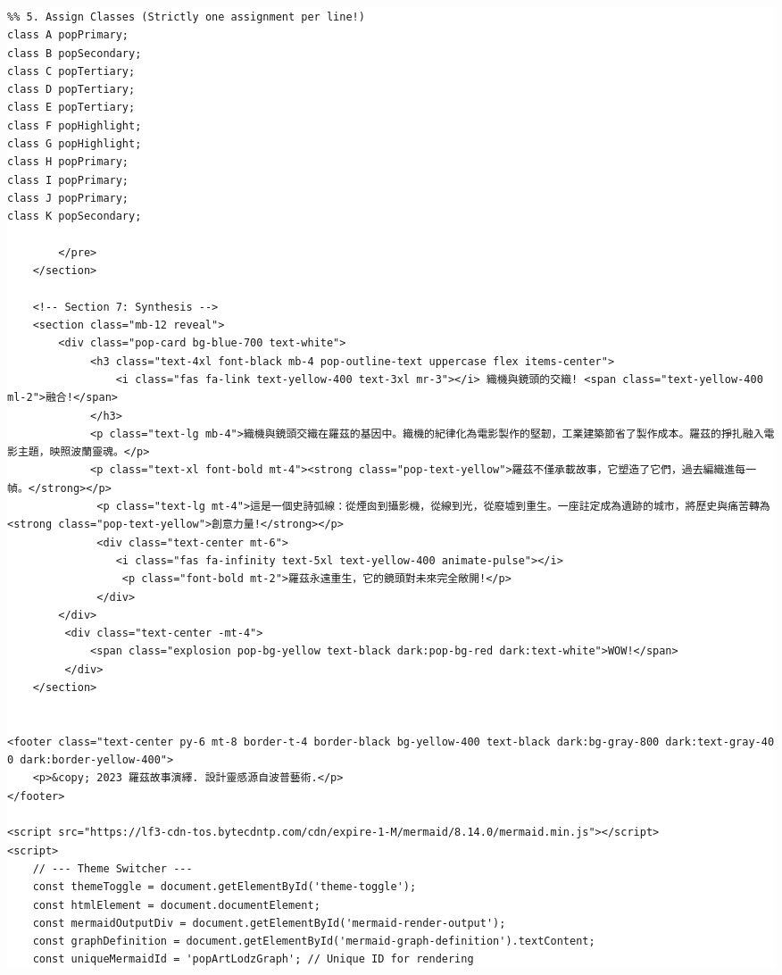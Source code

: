     %% 5. Assign Classes (Strictly one assignment per line!)
    class A popPrimary;
    class B popSecondary;
    class C popTertiary;
    class D popTertiary;
    class E popTertiary;
    class F popHighlight;
    class G popHighlight;
    class H popPrimary;
    class I popPrimary;
    class J popPrimary;
    class K popSecondary;

            </pre>
        </section>

        <!-- Section 7: Synthesis -->
        <section class="mb-12 reveal">
            <div class="pop-card bg-blue-700 text-white">
                 <h3 class="text-4xl font-black mb-4 pop-outline-text uppercase flex items-center">
                     <i class="fas fa-link text-yellow-400 text-3xl mr-3"></i> 織機與鏡頭的交織! <span class="text-yellow-400 ml-2">融合!</span>
                 </h3>
                 <p class="text-lg mb-4">織機與鏡頭交織在羅茲的基因中。織機的紀律化為電影製作的堅韌，工業建築節省了製作成本。羅茲的掙扎融入電影主題，映照波蘭靈魂。</p>
                 <p class="text-xl font-bold mt-4"><strong class="pop-text-yellow">羅茲不僅承載故事，它塑造了它們，過去編織進每一幀。</strong></p>
                  <p class="text-lg mt-4">這是一個史詩弧線：從煙囪到攝影機，從線到光，從廢墟到重生。一座註定成為遺跡的城市，將歷史與痛苦轉為<strong class="pop-text-yellow">創意力量!</strong></p>
                  <div class="text-center mt-6">
                     <i class="fas fa-infinity text-5xl text-yellow-400 animate-pulse"></i>
                      <p class="font-bold mt-2">羅茲永遠重生，它的鏡頭對未來完全敞開!</p>
                  </div>
            </div>
             <div class="text-center -mt-4">
                 <span class="explosion pop-bg-yellow text-black dark:pop-bg-red dark:text-white">WOW!</span>
             </div>
        </section>


    <footer class="text-center py-6 mt-8 border-t-4 border-black bg-yellow-400 text-black dark:bg-gray-800 dark:text-gray-400 dark:border-yellow-400">
        <p>&copy; 2023 羅茲故事演繹. 設計靈感源自波普藝術.</p>
    </footer>

    <script src="https://lf3-cdn-tos.bytecdntp.com/cdn/expire-1-M/mermaid/8.14.0/mermaid.min.js"></script>
    <script>
        // --- Theme Switcher ---
        const themeToggle = document.getElementById('theme-toggle');
        const htmlElement = document.documentElement;
        const mermaidOutputDiv = document.getElementById('mermaid-render-output');
        const graphDefinition = document.getElementById('mermaid-graph-definition').textContent;
        const uniqueMermaidId = 'popArtLodzGraph'; // Unique ID for rendering
